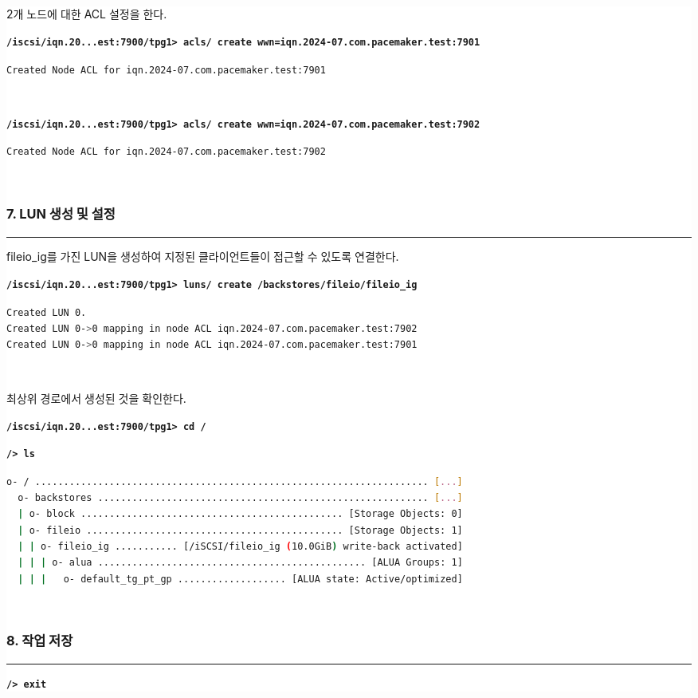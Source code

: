 2개 노드에 대한 ACL 설정을 한다.

**`/iscsi/iqn.20...est:7900/tpg1> acls/ create wwn=iqn.2024-07.com.pacemaker.test:7901`**

```bash
Created Node ACL for iqn.2024-07.com.pacemaker.test:7901
```

<br/>

**`/iscsi/iqn.20...est:7900/tpg1> acls/ create wwn=iqn.2024-07.com.pacemaker.test:7902`**

```bash
Created Node ACL for iqn.2024-07.com.pacemaker.test:7902
```

<br/>



### **7. LUN 생성 및 설정**

---

fileio_ig를 가진 LUN을 생성하여 지정된 클라이언트들이 접근할 수 있도록 연결한다.

**`/iscsi/iqn.20...est:7900/tpg1> luns/ create /backstores/fileio/fileio_ig`**

```bash
Created LUN 0.
Created LUN 0->0 mapping in node ACL iqn.2024-07.com.pacemaker.test:7902
Created LUN 0->0 mapping in node ACL iqn.2024-07.com.pacemaker.test:7901
```



<br/>

최상위 경로에서 생성된 것을 확인한다.

**`/iscsi/iqn.20...est:7900/tpg1> cd /`**

**`/> ls`**

```bash
o- / ..................................................................... [...]
  o- backstores .......................................................... [...]
  | o- block .............................................. [Storage Objects: 0]
  | o- fileio ............................................. [Storage Objects: 1]
  | | o- fileio_ig ........... [/iSCSI/fileio_ig (10.0GiB) write-back activated]
  | | | o- alua ............................................... [ALUA Groups: 1]
  | | |   o- default_tg_pt_gp ................... [ALUA state: Active/optimized]
```

<br/>

### **8. 작업 저장**

---

**`/> exit`**
